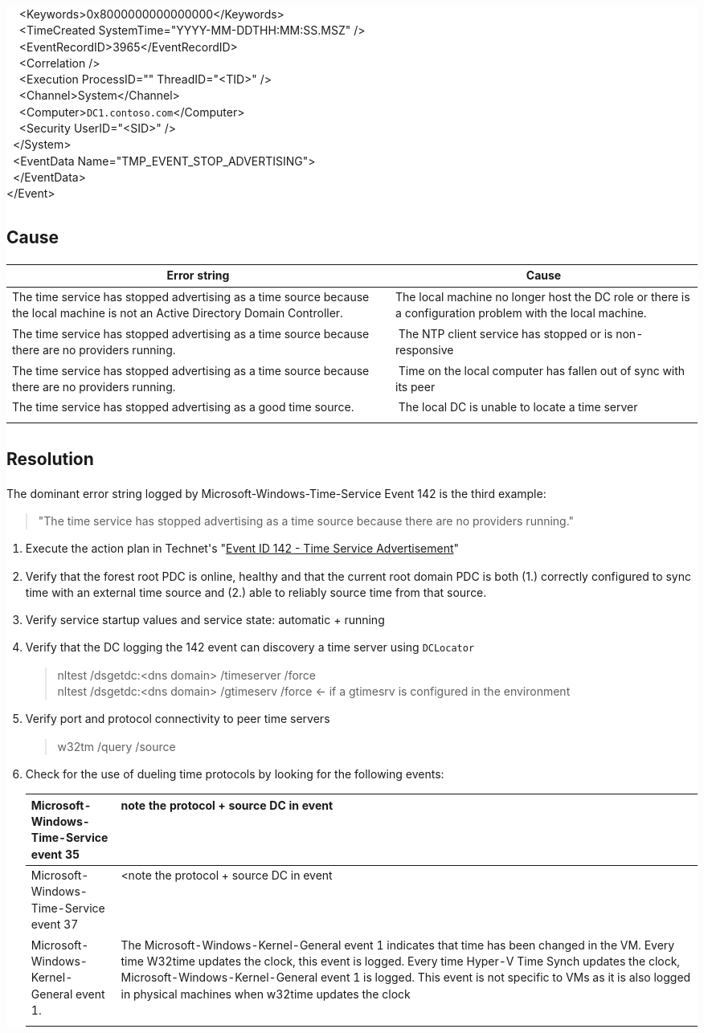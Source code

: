      \<Keywords>0x8000000000000000\</Keywords>  
     \<TimeCreated SystemTime="YYYY-MM-DDTHH:MM:SS.MSZ" />  
     \<EventRecordID>3965\</EventRecordID>  
     \<Correlation />  
     \<Execution ProcessID="<PID>" ThreadID="\<TID>" />  
     \<Channel>System\</Channel>  
     \<Computer>`DC1.contoso.com`\</Computer>  
     \<Security UserID="\<SID>" />  
   \</System>  
   \<EventData Name="TMP_EVENT_STOP_ADVERTISING">  
   \</EventData>  
 \</Event>  

## Cause

| Error string| Cause |
|---|---|
| The time service has stopped advertising as a time source because the local machine is not an Active Directory Domain Controller.| The local machine no longer host the DC role or there is a configuration problem with the local machine. |
| The time service has stopped advertising as a time source because there are no providers running.|  The NTP client service has stopped or is non-responsive |
| The time service has stopped advertising as a time source because there are no providers running.|  Time on the local computer has fallen out of sync with its peer |
| The time service has stopped advertising as a good time source.|  The local DC is unable to locate a time server |
|||

## Resolution

The dominant error string logged by Microsoft-Windows-Time-Service Event 142 is the third example:
 >"The time service has stopped advertising as a time source because there are no providers running."  

1. Execute the action plan in Technet's "[Event ID 142 - Time Service Advertisement](https://technet.microsoft.com/library/cc756500%28WS.10%29.aspx)"

2. Verify that the forest root PDC is online, healthy and that the current root domain PDC is both (1.) correctly configured to sync time with an external time source and (2.) able to reliably source time from that source.

3. Verify service startup values and service state: automatic + running

4. Verify that the DC logging the 142 event can discovery a time server using `DCLocator`

    >nltest /dsgetdc:\<dns domain> /timeserver /force  
    >nltest /dsgetdc:\<dns domain> /gtimeserv /force <- if a gtimesrv is configured in the environment

5. Verify port and protocol connectivity to peer time servers

    >w32tm /query /source

6. Check for the use of dueling time protocols by looking for the following events:  

    |Microsoft-Windows-Time-Service event 35|note the protocol + source DC in event|
    |---|---|
    |Microsoft-Windows-Time-Service event 37|\<note the protocol + source DC in event|
    |Microsoft-Windows-Kernel-General event 1.| The Microsoft-Windows-Kernel-General event 1 indicates that time has been changed in the VM. Every time W32time updates the clock, this event is logged. Every time Hyper-V Time Synch updates the clock, Microsoft-Windows-Kernel-General event 1 is logged. This event is not specific to VMs as it is also logged in physical machines when w32time updates the clock |
    |||
